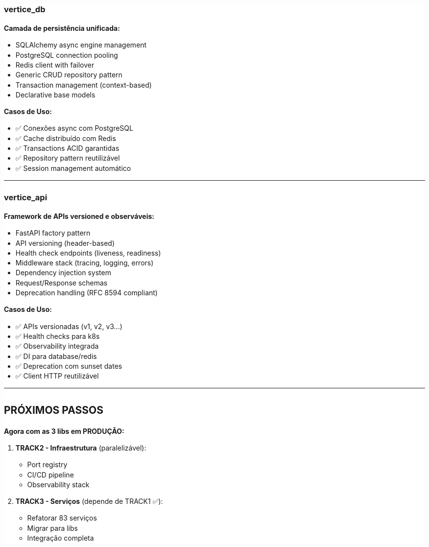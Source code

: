
### vertice_db
**Camada de persistência unificada:**
- SQLAlchemy async engine management
- PostgreSQL connection pooling
- Redis client with failover
- Generic CRUD repository pattern
- Transaction management (context-based)
- Declarative base models

**Casos de Uso:**
- ✅ Conexões async com PostgreSQL
- ✅ Cache distribuído com Redis
- ✅ Transactions ACID garantidas
- ✅ Repository pattern reutilizável
- ✅ Session management automático

---

### vertice_api
**Framework de APIs versioned e observáveis:**
- FastAPI factory pattern
- API versioning (header-based)
- Health check endpoints (liveness, readiness)
- Middleware stack (tracing, logging, errors)
- Dependency injection system
- Request/Response schemas
- Deprecation handling (RFC 8594 compliant)

**Casos de Uso:**
- ✅ APIs versionadas (v1, v2, v3...)
- ✅ Health checks para k8s
- ✅ Observability integrada
- ✅ DI para database/redis
- ✅ Deprecation com sunset dates
- ✅ Client HTTP reutilizável

---

## PRÓXIMOS PASSOS

**Agora com as 3 libs em PRODUÇÃO:**

1. **TRACK2 - Infraestrutura** (paralelizável):
   - Port registry
   - CI/CD pipeline
   - Observability stack

2. **TRACK3 - Serviços** (depende de TRACK1 ✅):
   - Refatorar 83 serviços
   - Migrar para libs
   - Integração completa
